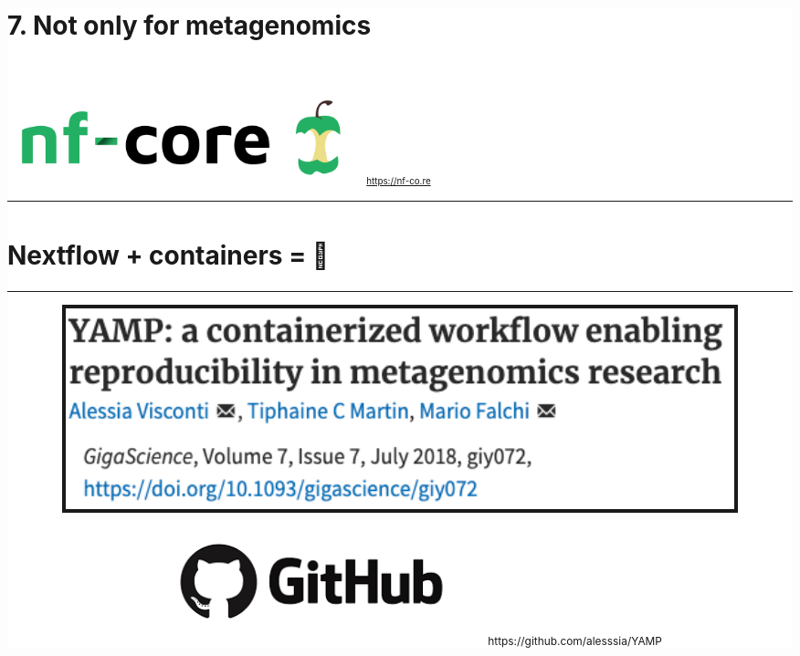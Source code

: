 # 7. Not only for metagenomics

<span style="display:block; height:20px;"></span>

<div style="font-size: 70%">

<img src="./img/nf-core-logo.png" height="100px"/>   &nbsp;
<a>https://nf-co.re</a>
</div>

</centre>

---


# Nextflow + containers = :tada:

---

<div style="font-size: 85%", align="right">

<center>
<img src="./img/gigascience.png" height="220px" border=4> 

<img src="./img/github.png" height="140px"/>   
<a>https://github.com/alesssia/YAMP</a>
